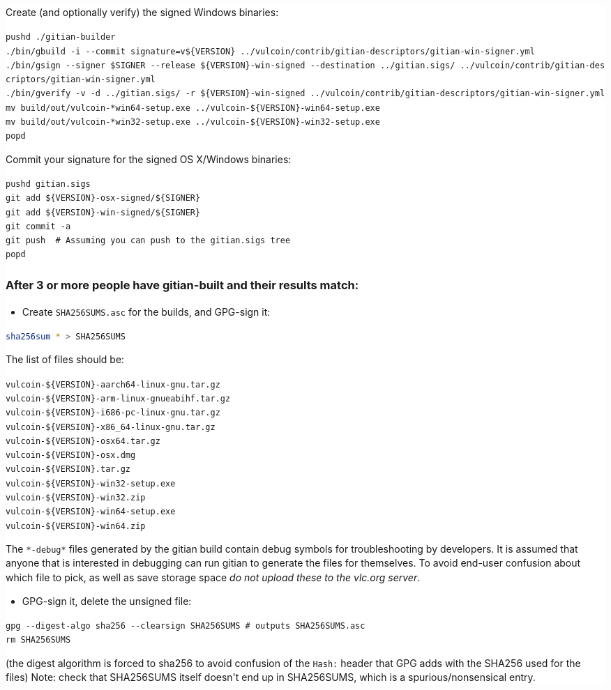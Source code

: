 Create (and optionally verify) the signed Windows binaries:

    pushd ./gitian-builder
    ./bin/gbuild -i --commit signature=v${VERSION} ../vulcoin/contrib/gitian-descriptors/gitian-win-signer.yml
    ./bin/gsign --signer $SIGNER --release ${VERSION}-win-signed --destination ../gitian.sigs/ ../vulcoin/contrib/gitian-descriptors/gitian-win-signer.yml
    ./bin/gverify -v -d ../gitian.sigs/ -r ${VERSION}-win-signed ../vulcoin/contrib/gitian-descriptors/gitian-win-signer.yml
    mv build/out/vulcoin-*win64-setup.exe ../vulcoin-${VERSION}-win64-setup.exe
    mv build/out/vulcoin-*win32-setup.exe ../vulcoin-${VERSION}-win32-setup.exe
    popd

Commit your signature for the signed OS X/Windows binaries:

    pushd gitian.sigs
    git add ${VERSION}-osx-signed/${SIGNER}
    git add ${VERSION}-win-signed/${SIGNER}
    git commit -a
    git push  # Assuming you can push to the gitian.sigs tree
    popd

### After 3 or more people have gitian-built and their results match:

- Create `SHA256SUMS.asc` for the builds, and GPG-sign it:

```bash
sha256sum * > SHA256SUMS
```

The list of files should be:
```
vulcoin-${VERSION}-aarch64-linux-gnu.tar.gz
vulcoin-${VERSION}-arm-linux-gnueabihf.tar.gz
vulcoin-${VERSION}-i686-pc-linux-gnu.tar.gz
vulcoin-${VERSION}-x86_64-linux-gnu.tar.gz
vulcoin-${VERSION}-osx64.tar.gz
vulcoin-${VERSION}-osx.dmg
vulcoin-${VERSION}.tar.gz
vulcoin-${VERSION}-win32-setup.exe
vulcoin-${VERSION}-win32.zip
vulcoin-${VERSION}-win64-setup.exe
vulcoin-${VERSION}-win64.zip
```
The `*-debug*` files generated by the gitian build contain debug symbols
for troubleshooting by developers. It is assumed that anyone that is interested
in debugging can run gitian to generate the files for themselves. To avoid
end-user confusion about which file to pick, as well as save storage
space *do not upload these to the vlc.org server*.

- GPG-sign it, delete the unsigned file:
```
gpg --digest-algo sha256 --clearsign SHA256SUMS # outputs SHA256SUMS.asc
rm SHA256SUMS
```
(the digest algorithm is forced to sha256 to avoid confusion of the `Hash:` header that GPG adds with the SHA256 used for the files)
Note: check that SHA256SUMS itself doesn't end up in SHA256SUMS, which is a spurious/nonsensical entry.
